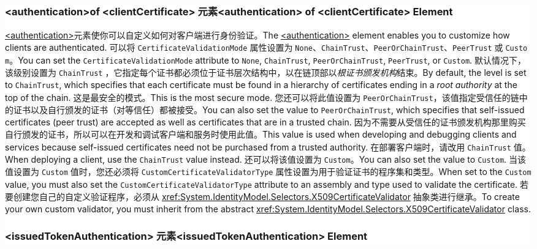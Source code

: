 ### <a name="authentication-of-clientcertificate-element"></a><span data-ttu-id="e93e8-137">\<authentication>of \<clientCertificate> 元素</span><span class="sxs-lookup"><span data-stu-id="e93e8-137">\<authentication> of \<clientCertificate> Element</span></span>  
 <span data-ttu-id="e93e8-138">[\<authentication>](../../configure-apps/file-schema/wcf/authentication-of-clientcertificate-element.md)元素使你可以自定义如何对客户端进行身份验证。</span><span class="sxs-lookup"><span data-stu-id="e93e8-138">The [\<authentication>](../../configure-apps/file-schema/wcf/authentication-of-clientcertificate-element.md) element enables you to customize how clients are authenticated.</span></span> <span data-ttu-id="e93e8-139">可以将 `CertificateValidationMode` 属性设置为 `None`、`ChainTrust`、`PeerOrChainTrust`、`PeerTrust` 或 `Custom`。</span><span class="sxs-lookup"><span data-stu-id="e93e8-139">You can set the `CertificateValidationMode` attribute to `None`, `ChainTrust`, `PeerOrChainTrust`, `PeerTrust`, or `Custom`.</span></span> <span data-ttu-id="e93e8-140">默认情况下，该级别设置为 `ChainTrust` ，它指定每个证书都必须位于证书层次结构中，以在链顶部以*根证书颁发机构*结束。</span><span class="sxs-lookup"><span data-stu-id="e93e8-140">By default, the level is set to `ChainTrust`, which specifies that each certificate must be found in a hierarchy of certificates ending in a *root authority* at the top of the chain.</span></span> <span data-ttu-id="e93e8-141">这是最安全的模式。</span><span class="sxs-lookup"><span data-stu-id="e93e8-141">This is the most secure mode.</span></span> <span data-ttu-id="e93e8-142">您还可以将此值设置为 `PeerOrChainTrust`，该值指定受信任的链中的证书以及自行颁发的证书（对等信任）都被接受。</span><span class="sxs-lookup"><span data-stu-id="e93e8-142">You can also set the value to `PeerOrChainTrust`, which specifies that self-issued certificates (peer trust) are accepted as well as certificates that are in a trusted chain.</span></span> <span data-ttu-id="e93e8-143">因为不需要从受信任的证书颁发机构那里购买自行颁发的证书，所以可以在开发和调试客户端和服务时使用此值。</span><span class="sxs-lookup"><span data-stu-id="e93e8-143">This value is used when developing and debugging clients and services because self-issued certificates need not be purchased from a trusted authority.</span></span> <span data-ttu-id="e93e8-144">在部署客户端时，请改用 `ChainTrust` 值。</span><span class="sxs-lookup"><span data-stu-id="e93e8-144">When deploying a client, use the `ChainTrust` value instead.</span></span> <span data-ttu-id="e93e8-145">还可以将该值设置为 `Custom`。</span><span class="sxs-lookup"><span data-stu-id="e93e8-145">You can also set the value to `Custom`.</span></span> <span data-ttu-id="e93e8-146">当该值设置为 `Custom` 值时，您还必须将 `CustomCertificateValidatorType` 属性设置为用于验证证书的程序集和类型。</span><span class="sxs-lookup"><span data-stu-id="e93e8-146">When set to the `Custom` value, you must also set the `CustomCertificateValidatorType` attribute to an assembly and type used to validate the certificate.</span></span> <span data-ttu-id="e93e8-147">若要创建您自己的自定义验证程序，必须从 <xref:System.IdentityModel.Selectors.X509CertificateValidator> 抽象类进行继承。</span><span class="sxs-lookup"><span data-stu-id="e93e8-147">To create your own custom validator, you must inherit from the abstract <xref:System.IdentityModel.Selectors.X509CertificateValidator> class.</span></span>  
  
### <a name="issuedtokenauthentication-element"></a><span data-ttu-id="e93e8-148">\<issuedTokenAuthentication> 元素</span><span class="sxs-lookup"><span data-stu-id="e93e8-148">\<issuedTokenAuthentication> Element</span></span>  